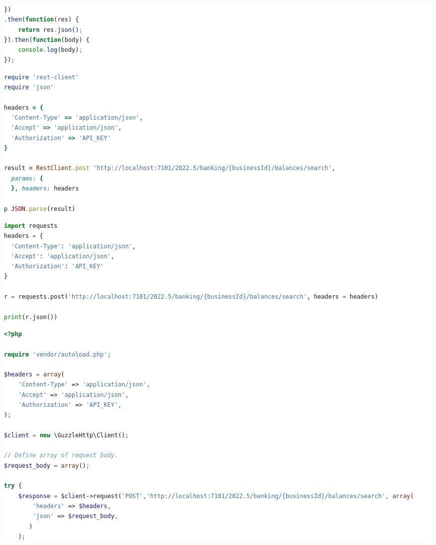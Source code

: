 ```javascript
})
.then(function(res) {
    return res.json();
}).then(function(body) {
    console.log(body);
});

```

```ruby
require 'rest-client'
require 'json'

headers = {
  'Content-Type' => 'application/json',
  'Accept' => 'application/json',
  'Authorization' => 'API_KEY'
}

result = RestClient.post 'http://localhost:7101/2022.5/banking/{businessId}/balances/search',
  params: {
  }, headers: headers

p JSON.parse(result)

```

```python
import requests
headers = {
  'Content-Type': 'application/json',
  'Accept': 'application/json',
  'Authorization': 'API_KEY'
}

r = requests.post('http://localhost:7101/2022.5/banking/{businessId}/balances/search', headers = headers)

print(r.json())

```

```php
<?php

require 'vendor/autoload.php';

$headers = array(
    'Content-Type' => 'application/json',
    'Accept' => 'application/json',
    'Authorization' => 'API_KEY',
);

$client = new \GuzzleHttp\Client();

// Define array of request body.
$request_body = array();

try {
    $response = $client->request('POST','http://localhost:7101/2022.5/banking/{businessId}/balances/search', array(
        'headers' => $headers,
        'json' => $request_body,
       )
    );
```